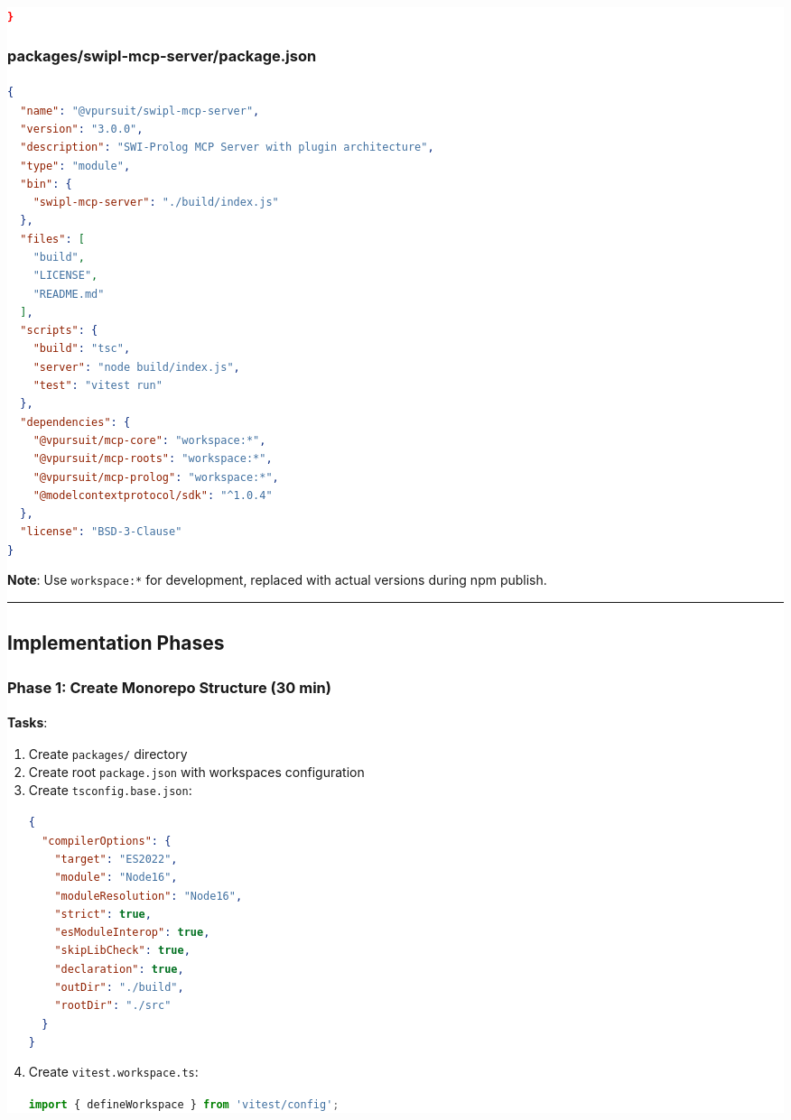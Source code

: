 ```json
}
```

### packages/swipl-mcp-server/package.json

```json
{
  "name": "@vpursuit/swipl-mcp-server",
  "version": "3.0.0",
  "description": "SWI-Prolog MCP Server with plugin architecture",
  "type": "module",
  "bin": {
    "swipl-mcp-server": "./build/index.js"
  },
  "files": [
    "build",
    "LICENSE",
    "README.md"
  ],
  "scripts": {
    "build": "tsc",
    "server": "node build/index.js",
    "test": "vitest run"
  },
  "dependencies": {
    "@vpursuit/mcp-core": "workspace:*",
    "@vpursuit/mcp-roots": "workspace:*",
    "@vpursuit/mcp-prolog": "workspace:*",
    "@modelcontextprotocol/sdk": "^1.0.4"
  },
  "license": "BSD-3-Clause"
}
```

**Note**: Use `workspace:*` for development, replaced with actual versions during npm publish.

---

## Implementation Phases

### Phase 1: Create Monorepo Structure (30 min)

**Tasks**:
1. Create `packages/` directory
2. Create root `package.json` with workspaces configuration
3. Create `tsconfig.base.json`:
   ```json
   {
     "compilerOptions": {
       "target": "ES2022",
       "module": "Node16",
       "moduleResolution": "Node16",
       "strict": true,
       "esModuleInterop": true,
       "skipLibCheck": true,
       "declaration": true,
       "outDir": "./build",
       "rootDir": "./src"
     }
   }
   ```
4. Create `vitest.workspace.ts`:
   ```typescript
   import { defineWorkspace } from 'vitest/config';
   ```